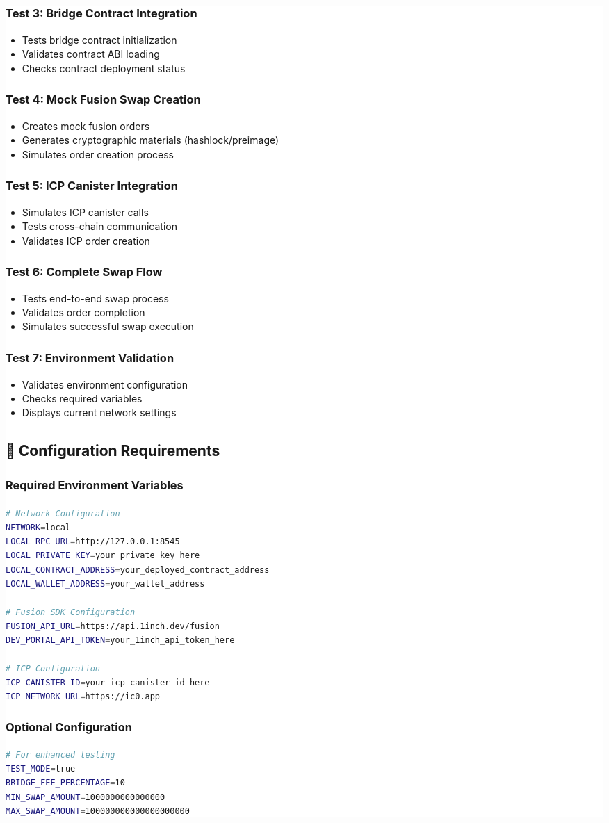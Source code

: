 ### Test 3: Bridge Contract Integration
- Tests bridge contract initialization
- Validates contract ABI loading
- Checks contract deployment status

### Test 4: Mock Fusion Swap Creation
- Creates mock fusion orders
- Generates cryptographic materials (hashlock/preimage)
- Simulates order creation process

### Test 5: ICP Canister Integration
- Simulates ICP canister calls
- Tests cross-chain communication
- Validates ICP order creation

### Test 6: Complete Swap Flow
- Tests end-to-end swap process
- Validates order completion
- Simulates successful swap execution

### Test 7: Environment Validation
- Validates environment configuration
- Checks required variables
- Displays current network settings

## 🔧 Configuration Requirements

### Required Environment Variables
```bash
# Network Configuration
NETWORK=local
LOCAL_RPC_URL=http://127.0.0.1:8545
LOCAL_PRIVATE_KEY=your_private_key_here
LOCAL_CONTRACT_ADDRESS=your_deployed_contract_address
LOCAL_WALLET_ADDRESS=your_wallet_address

# Fusion SDK Configuration
FUSION_API_URL=https://api.1inch.dev/fusion
DEV_PORTAL_API_TOKEN=your_1inch_api_token_here

# ICP Configuration
ICP_CANISTER_ID=your_icp_canister_id_here
ICP_NETWORK_URL=https://ic0.app
```

### Optional Configuration
```bash
# For enhanced testing
TEST_MODE=true
BRIDGE_FEE_PERCENTAGE=10
MIN_SWAP_AMOUNT=1000000000000000
MAX_SWAP_AMOUNT=100000000000000000000
```
